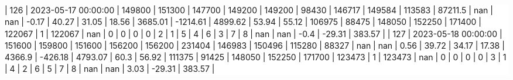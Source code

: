 | 126 | 2023-05-17 00:00:00 | 149800 | 151300 | 147700 |  149200 |    149200   |  98430           | 146717   |   149584 | 113583   |   87211.5 |     nan   |       nan | -0.17 |    40.27 |    31.05 |    18.56 |       3685.01 |       -1214.61 |        4899.62 |           53.94 |           55.12 | 106975   |    88475 |  148050 |   152250 |   171400 |       122067   |               1 |        122067   |             nan |                    0 |                 0 |              0 |            0 |           2 |           1 |          5 |            4 |             6 |             3 |             7 |              8 |            nan |            nan |   -0.4  | -29.31 | 383.57 |
| 127 | 2023-05-18 00:00:00 | 151600 | 159800 | 151600 |  156200 |    156200   | 231404           | 146983   |   150496 | 115280   |   88327   |     nan   |       nan |  0.56 |    39.72 |    34.17 |    17.38 |       4366.9  |        -426.18 |        4793.07 |           60.3  |           56.92 | 111375   |    91425 |  148050 |   152250 |   171700 |       123473   |               1 |        123473   |             nan |                    0 |                 0 |              0 |            0 |           3 |           1 |          4 |            2 |             6 |             5 |             7 |              8 |            nan |            nan |    3.03 | -29.31 | 383.57 |
